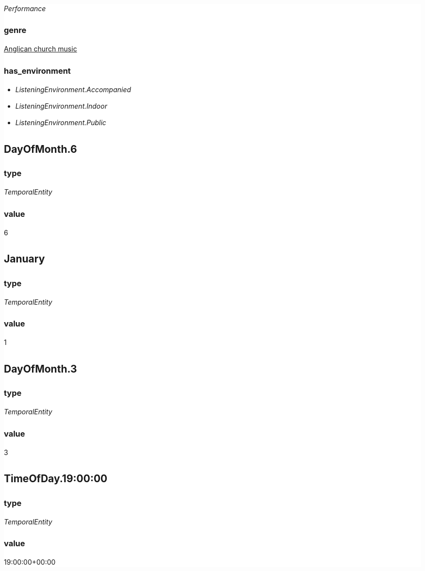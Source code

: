 
*Performance*

### genre


[Anglican church music](#Anglican-church-music)

### has_environment

 - *ListeningEnvironment.Accompanied*

 - *ListeningEnvironment.Indoor*

 - *ListeningEnvironment.Public*

## DayOfMonth.6

### type


*TemporalEntity*

### value


6

## January

### type


*TemporalEntity*

### value


1

## DayOfMonth.3

### type


*TemporalEntity*

### value


3

## TimeOfDay.19:00:00

### type


*TemporalEntity*

### value


19:00:00+00:00